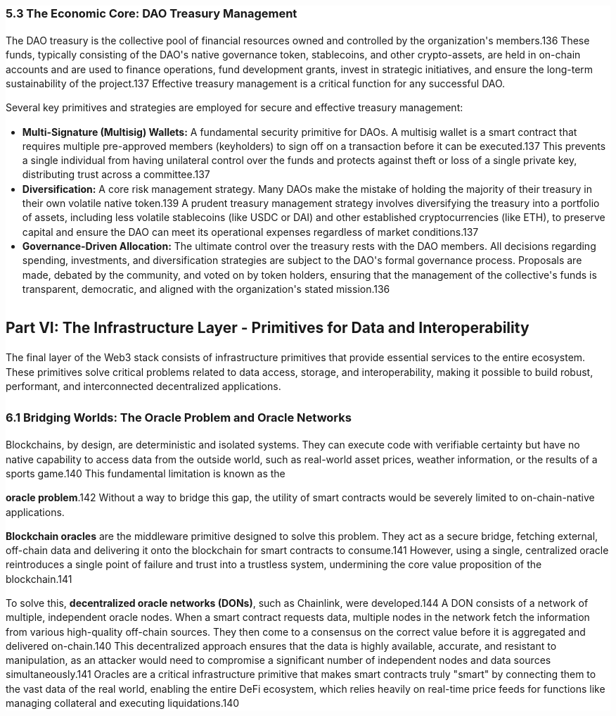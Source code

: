 ### **5.3 The Economic Core: DAO Treasury Management**

The DAO treasury is the collective pool of financial resources owned and controlled by the organization's members.136 These funds, typically consisting of the DAO's native governance token, stablecoins, and other crypto-assets, are held in on-chain accounts and are used to finance operations, fund development grants, invest in strategic initiatives, and ensure the long-term sustainability of the project.137 Effective treasury management is a critical function for any successful DAO.

Several key primitives and strategies are employed for secure and effective treasury management:

* **Multi-Signature (Multisig) Wallets:** A fundamental security primitive for DAOs. A multisig wallet is a smart contract that requires multiple pre-approved members (keyholders) to sign off on a transaction before it can be executed.137 This prevents a single individual from having unilateral control over the funds and protects against theft or loss of a single private key, distributing trust across a committee.137  
* **Diversification:** A core risk management strategy. Many DAOs make the mistake of holding the majority of their treasury in their own volatile native token.139 A prudent treasury management strategy involves diversifying the treasury into a portfolio of assets, including less volatile stablecoins (like USDC or DAI) and other established cryptocurrencies (like ETH), to preserve capital and ensure the DAO can meet its operational expenses regardless of market conditions.137  
* **Governance-Driven Allocation:** The ultimate control over the treasury rests with the DAO members. All decisions regarding spending, investments, and diversification strategies are subject to the DAO's formal governance process. Proposals are made, debated by the community, and voted on by token holders, ensuring that the management of the collective's funds is transparent, democratic, and aligned with the organization's stated mission.136

## **Part VI: The Infrastructure Layer \- Primitives for Data and Interoperability**

The final layer of the Web3 stack consists of infrastructure primitives that provide essential services to the entire ecosystem. These primitives solve critical problems related to data access, storage, and interoperability, making it possible to build robust, performant, and interconnected decentralized applications.

### **6.1 Bridging Worlds: The Oracle Problem and Oracle Networks**

Blockchains, by design, are deterministic and isolated systems. They can execute code with verifiable certainty but have no native capability to access data from the outside world, such as real-world asset prices, weather information, or the results of a sports game.140 This fundamental limitation is known as the

**oracle problem**.142 Without a way to bridge this gap, the utility of smart contracts would be severely limited to on-chain-native applications.

**Blockchain oracles** are the middleware primitive designed to solve this problem. They act as a secure bridge, fetching external, off-chain data and delivering it onto the blockchain for smart contracts to consume.141 However, using a single, centralized oracle reintroduces a single point of failure and trust into a trustless system, undermining the core value proposition of the blockchain.141

To solve this, **decentralized oracle networks (DONs)**, such as Chainlink, were developed.144 A DON consists of a network of multiple, independent oracle nodes. When a smart contract requests data, multiple nodes in the network fetch the information from various high-quality off-chain sources. They then come to a consensus on the correct value before it is aggregated and delivered on-chain.140 This decentralized approach ensures that the data is highly available, accurate, and resistant to manipulation, as an attacker would need to compromise a significant number of independent nodes and data sources simultaneously.141 Oracles are a critical infrastructure primitive that makes smart contracts truly "smart" by connecting them to the vast data of the real world, enabling the entire DeFi ecosystem, which relies heavily on real-time price feeds for functions like managing collateral and executing liquidations.140
